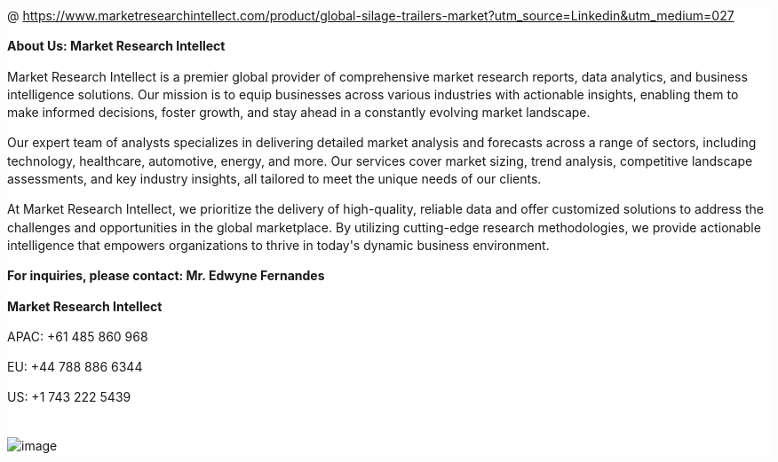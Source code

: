 @</strong>&nbsp;<a href="https://www.marketresearchintellect.com/product/global-silage-trailers-market?utm_source=Linkedin&utm_medium=027">https://www.marketresearchintellect.com/product/global-silage-trailers-market?utm_source=Linkedin&utm_medium=027</a></span></p><p><strong>About Us: Market Research Intellect</strong></p><p>Market Research Intellect is a premier global provider of comprehensive market research reports, data analytics, and business intelligence solutions. Our mission is to equip businesses across various industries with actionable insights, enabling them to make informed decisions, foster growth, and stay ahead in a constantly evolving market landscape.</p><p>Our expert team of analysts specializes in delivering detailed market analysis and forecasts across a range of sectors, including technology, healthcare, automotive, energy, and more. Our services cover market sizing, trend analysis, competitive landscape assessments, and key industry insights, all tailored to meet the unique needs of our clients.</p><p>At Market Research Intellect, we prioritize the delivery of high-quality, reliable data and offer customized solutions to address the challenges and opportunities in the global marketplace. By utilizing cutting-edge research methodologies, we provide actionable intelligence that empowers organizations to thrive in today's dynamic business environment.</p><p><strong>For inquiries, please contact: Mr. Edwyne Fernandes</strong></p><p><strong>Market Research Intellect</strong></p><p>APAC: +61 485 860 968</p><p>EU: +44 788 886 6344</p><p>US: +1 743 222 5439</p></div><div class="article-main__content" data-test-id="publishing-text-block">&nbsp;</div>
![image](https://github.com/user-attachments/assets/41ba8202-3593-4eb8-a8cf-394517736735)
